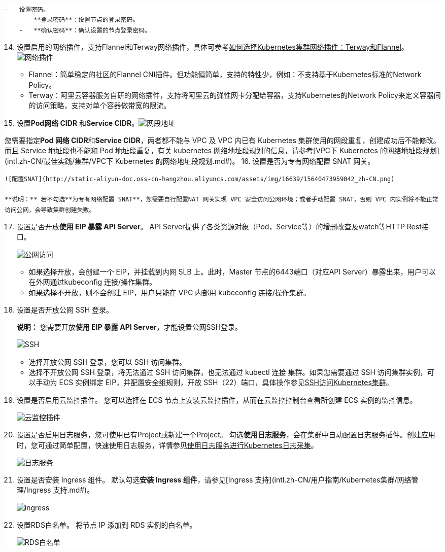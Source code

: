     -   设置密码。
        -   **登录密码**：设置节点的登录密码。
        -   **确认密码**：确认设置的节点登录密码。
14. 设置启用的网络插件，支持Flannel和Terway网络插件，具体可参考[如何选择Kubernetes集群网络插件：Terway和Flannel](../intl.zh-CN/常见问题/如何选择Kubernetes集群网络插件：Terway和Flannel.md#)。 ![网络插件](http://static-aliyun-doc.oss-cn-hangzhou.aliyuncs.com/assets/img/40726/156404739521269_zh-CN.png)

 
    -   Flannel：简单稳定的社区的Flannel CNI插件。但功能偏简单，支持的特性少，例如：不支持基于Kubernetes标准的Network Policy。
    -   Terway：阿里云容器服务自研的网络插件，支持将阿里云的弹性网卡分配给容器，支持Kubernetes的Network Policy来定义容器间的访问策略，支持对单个容器做带宽的限流。
15. 设置**Pod网络 CIDR** 和**Service CIDR**。![网段地址](http://static-aliyun-doc.oss-cn-hangzhou.aliyuncs.com/assets/img/16639/156404739550322_zh-CN.png)

 您需要指定**Pod 网络 CIDR**和**Service CIDR**，两者都不能与 VPC 及 VPC 内已有 Kubernetes 集群使用的网段重复，创建成功后不能修改。而且 Service 地址段也不能和 Pod 地址段重复，有关 kubernetes 网络地址段规划的信息，请参考[VPC下 Kubernetes 的网络地址段规划](intl.zh-CN/最佳实践/集群/VPC下 Kubernetes 的网络地址段规划.md#)。
16. 设置是否为专有网络配置 SNAT 网关。 

    ![配置SNAT](http://static-aliyun-doc.oss-cn-hangzhou.aliyuncs.com/assets/img/16639/15640473959042_zh-CN.png)

    **说明：** 若不勾选**为专有网络配置 SNAT**，您需要自行配置NAT 网关实现 VPC 安全访问公网环境；或者手动配置 SNAT，否则 VPC 内实例将不能正常访问公网，会导致集群创建失败。

17. 设置是否开放**使用 EIP 暴露 API Server**。 API Server提供了各类资源对象（Pod，Service等）的增删改查及watch等HTTP Rest接口。

    ![公网访问](http://static-aliyun-doc.oss-cn-hangzhou.aliyuncs.com/assets/img/16644/156404739612073_zh-CN.png)

    -   如果选择开放，会创建一个 EIP，并挂载到内网 SLB 上。此时，Master 节点的6443端口（对应API Server）暴露出来，用户可以在外网通过kubeconfig 连接/操作集群。
    -   如果选择不开放，则不会创建 EIP，用户只能在 VPC 内部用 kubeconfig 连接/操作集群。
18. 设置是否开放公网 SSH 登录。 

    **说明：** 您需要开放**使用 EIP 暴露 API Server**，才能设置公网SSH登录。

    ![SSH](http://static-aliyun-doc.oss-cn-hangzhou.aliyuncs.com/assets/img/16639/156404739612075_zh-CN.png)

    -   选择开放公网 SSH 登录，您可以 SSH 访问集群。
    -   选择不开放公网 SSH 登录，将无法通过 SSH 访问集群，也无法通过 kubectl 连接 集群。如果您需要通过 SSH 访问集群实例，可以手动为 ECS 实例绑定 EIP，并配置安全组规则，开放 SSH（22）端口，具体操作参见[SSH访问Kubernetes集群](intl.zh-CN/用户指南/Kubernetes集群/集群管理/SSH访问Kubernetes集群.md#)。
19. 设置是否启用云监控插件。 您可以选择在 ECS 节点上安装云监控插件，从而在云监控控制台查看所创建 ECS 实例的监控信息。

    ![云监控插件](http://static-aliyun-doc.oss-cn-hangzhou.aliyuncs.com/assets/img/16639/15640473969044_zh-CN.png)

20. 设置是否启用日志服务，您可使用已有Project或新建一个Project。 勾选**使用日志服务**，会在集群中自动配置日志服务插件。创建应用时，您可通过简单配置，快速使用日志服务，详情参见[使用日志服务进行Kubernetes日志采集](intl.zh-CN/用户指南/Kubernetes集群/日志管理/使用日志服务进行Kubernetes日志采集.md#)。

    ![日志服务](http://static-aliyun-doc.oss-cn-hangzhou.aliyuncs.com/assets/img/16639/15640473969244_zh-CN.png)

21. 设置是否安装 Ingress 组件。 默认勾选**安装 Ingress 组件**，请参见[Ingress 支持](intl.zh-CN/用户指南/Kubernetes集群/网络管理/Ingress 支持.md#)。

    ![ingress](http://static-aliyun-doc.oss-cn-hangzhou.aliyuncs.com/assets/img/16639/156404739652875_zh-CN.png)

22. 设置RDS白名单。 将节点 IP 添加到 RDS 实例的白名单。

    ![RDS白名单](http://static-aliyun-doc.oss-cn-hangzhou.aliyuncs.com/assets/img/40726/156404739621270_zh-CN.png)
